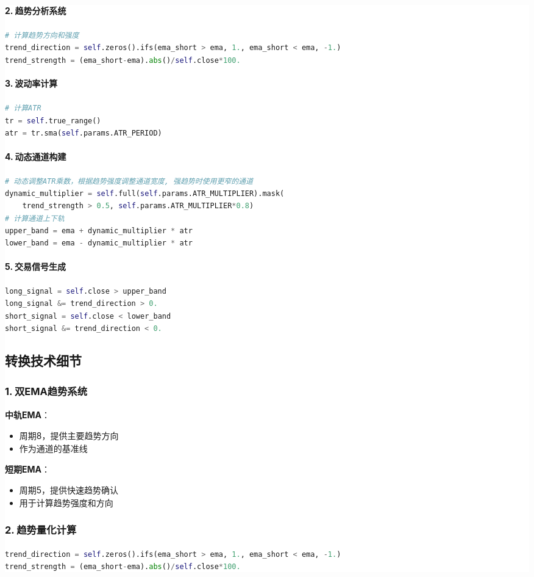 #### 2. 趋势分析系统

```python
# 计算趋势方向和强度
trend_direction = self.zeros().ifs(ema_short > ema, 1., ema_short < ema, -1.)
trend_strength = (ema_short-ema).abs()/self.close*100.
```

#### 3. 波动率计算

```python
# 计算ATR
tr = self.true_range()
atr = tr.sma(self.params.ATR_PERIOD)
```

#### 4. 动态通道构建

```python
# 动态调整ATR乘数，根据趋势强度调整通道宽度, 强趋势时使用更窄的通道
dynamic_multiplier = self.full(self.params.ATR_MULTIPLIER).mask(
    trend_strength > 0.5, self.params.ATR_MULTIPLIER*0.8)
# 计算通道上下轨
upper_band = ema + dynamic_multiplier * atr
lower_band = ema - dynamic_multiplier * atr
```

#### 5. 交易信号生成

```python
long_signal = self.close > upper_band
long_signal &= trend_direction > 0.
short_signal = self.close < lower_band
short_signal &= trend_direction < 0.
```

## 转换技术细节

### 1. 双EMA趋势系统

**中轨EMA**：
- 周期8，提供主要趋势方向
- 作为通道的基准线

**短期EMA**：
- 周期5，提供快速趋势确认
- 用于计算趋势强度和方向

### 2. 趋势量化计算

```python
trend_direction = self.zeros().ifs(ema_short > ema, 1., ema_short < ema, -1.)
trend_strength = (ema_short-ema).abs()/self.close*100.
```
